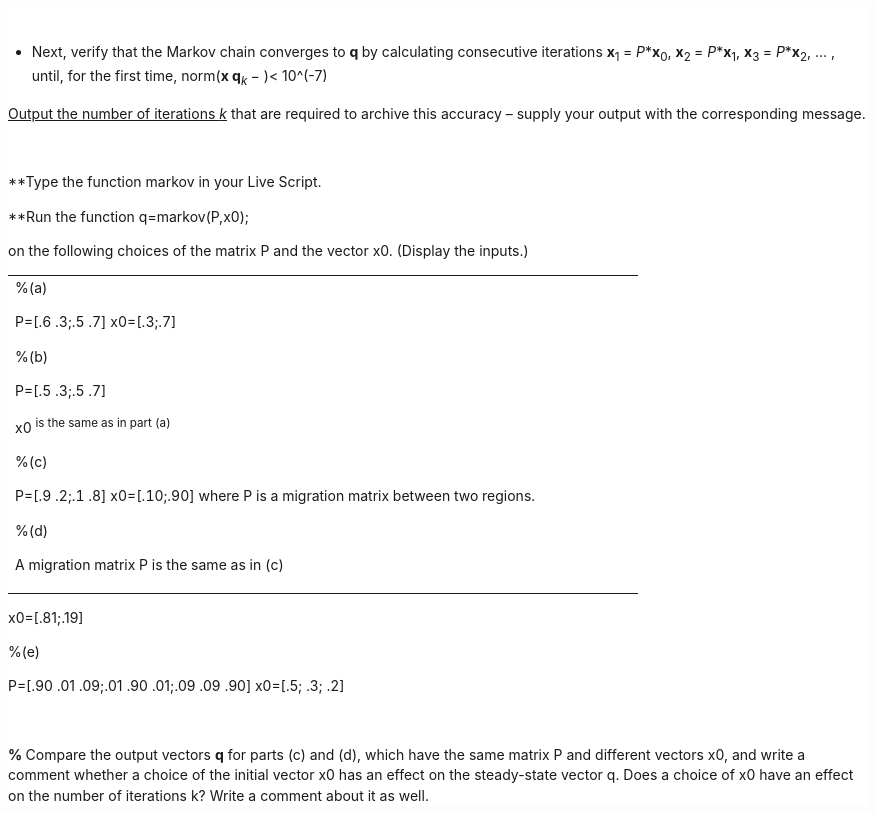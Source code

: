 &nbsp;

<ul>
<li>Next, verify that the Markov chain converges to <strong>q </strong>by calculating consecutive iterations <strong>x</strong><sub>1 </sub>= <em>P</em>*<strong>x</strong><sub>0</sub>, <strong>x</strong><sub>2 </sub>= <em>P</em>*<strong>x</strong><sub>1</sub>, <strong>x</strong><sub>3 </sub>= <em>P</em>*<strong>x</strong><sub>2</sub>, … , until, for the first time, norm(<strong>x q</strong><em><sub>k </sub></em>− )&lt; 10^(-7)</li>
</ul>
<u>Output the number of iterations <em>k</em></u> that are required to archive this accuracy – supply your output with the corresponding message.

&nbsp;

**Type the function markov in your Live Script.

**Run the function q=markov(P,x0);

on the following choices of the matrix P and the vector x0. (Display the inputs.)

<table width="616">
<tbody>
<tr>
<td width="616">%(a)

P=[.6 .3;.5 .7] x0=[.3;.7]

%(b)

P=[.5 .3;.5 .7]

x0 <sup>is the same as in part (a)</sup>

%(c)

P=[.9 .2;.1 .8] x0=[.10;.90] where P is a migration matrix between two regions.

%(d)

A migration matrix P is the same as in (c)
</td>
</tr>
</tbody>
</table>
x0=[.81;.19]

%(e)

P=[.90 .01 .09;.01 .90 .01;.09 .09 .90] x0=[.5; .3; .2]

<strong>&nbsp;</strong>

<strong>% </strong>Compare the output vectors <strong>q</strong> for parts (c) and (d), which have the same matrix P and different vectors x0, and write a comment whether a choice of the initial vector x0 has an effect on the steady-state vector q. Does a choice of x0 have an effect on the number of iterations k? Write a comment about it as well.
